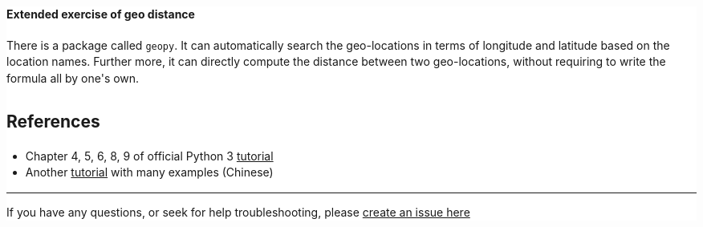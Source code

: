 #### Extended exercise of geo distance

There is a package called `geopy`. It can automatically search the geo-locations in terms of longitude and latitude based on the location names. Further more, it can directly compute the distance between two geo-locations, without requiring to write the formula all by one's own.

## References

* Chapter 4, 5, 6, 8, 9 of official Python 3 [tutorial](https://docs.python.org/3/tutorial/)
* Another [tutorial](http://www.runoob.com/python/python-object.html) with many examples (Chinese)

------

If you have any questions, or seek for help troubleshooting, please [create an issue here](https://github.com/hupili/python-for-data-and-media-communication-gitbook/issues/new)